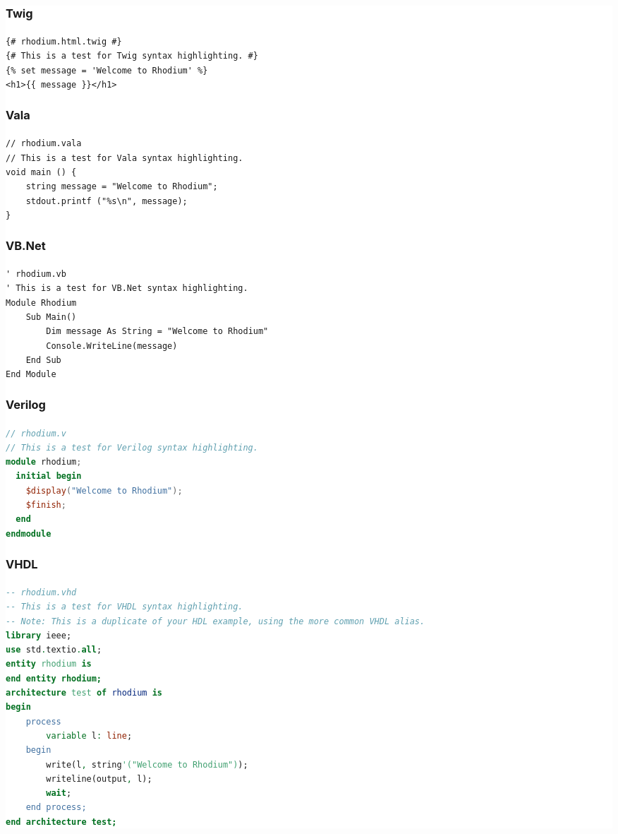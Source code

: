 ### Twig

```twig
{# rhodium.html.twig #}
{# This is a test for Twig syntax highlighting. #}
{% set message = 'Welcome to Rhodium' %}
<h1>{{ message }}</h1>
```

### Vala

```vala
// rhodium.vala
// This is a test for Vala syntax highlighting.
void main () {
    string message = "Welcome to Rhodium";
    stdout.printf ("%s\n", message);
}
```

### VB.Net

```vbnet
' rhodium.vb
' This is a test for VB.Net syntax highlighting.
Module Rhodium
    Sub Main()
        Dim message As String = "Welcome to Rhodium"
        Console.WriteLine(message)
    End Sub
End Module
```

### Verilog

```verilog
// rhodium.v
// This is a test for Verilog syntax highlighting.
module rhodium;
  initial begin
    $display("Welcome to Rhodium");
    $finish;
  end
endmodule
```

### VHDL

```vhdl
-- rhodium.vhd
-- This is a test for VHDL syntax highlighting.
-- Note: This is a duplicate of your HDL example, using the more common VHDL alias.
library ieee;
use std.textio.all;
entity rhodium is
end entity rhodium;
architecture test of rhodium is
begin
    process
        variable l: line;
    begin
        write(l, string'("Welcome to Rhodium"));
        writeline(output, l);
        wait;
    end process;
end architecture test;
```
